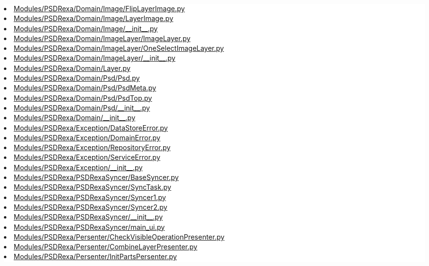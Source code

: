 <li><a href="https://gitlab.com/WeSuckLess/Reactor/-/blob/master/Atoms/com.nuroku.PSDRexa/Modules/PSDRexa/Domain/Image/FlipLayerImage.py?ref_type=heads">Modules/PSDRexa/Domain/Image/FlipLayerImage.py</a></li>
<li><a href="https://gitlab.com/WeSuckLess/Reactor/-/blob/master/Atoms/com.nuroku.PSDRexa/Modules/PSDRexa/Domain/Image/LayerImage.py?ref_type=heads">Modules/PSDRexa/Domain/Image/LayerImage.py</a></li>
<li><a href="https://gitlab.com/WeSuckLess/Reactor/-/blob/master/Atoms/com.nuroku.PSDRexa/Modules/PSDRexa/Domain/Image/__init__.py?ref_type=heads">Modules/PSDRexa/Domain/Image/__init__.py</a></li>
<li><a href="https://gitlab.com/WeSuckLess/Reactor/-/blob/master/Atoms/com.nuroku.PSDRexa/Modules/PSDRexa/Domain/ImageLayer/ImageLayer.py?ref_type=heads">Modules/PSDRexa/Domain/ImageLayer/ImageLayer.py</a></li>
<li><a href="https://gitlab.com/WeSuckLess/Reactor/-/blob/master/Atoms/com.nuroku.PSDRexa/Modules/PSDRexa/Domain/ImageLayer/OneSelectImageLayer.py?ref_type=heads">Modules/PSDRexa/Domain/ImageLayer/OneSelectImageLayer.py</a></li>
<li><a href="https://gitlab.com/WeSuckLess/Reactor/-/blob/master/Atoms/com.nuroku.PSDRexa/Modules/PSDRexa/Domain/ImageLayer/__init__.py?ref_type=heads">Modules/PSDRexa/Domain/ImageLayer/__init__.py</a></li>
<li><a href="https://gitlab.com/WeSuckLess/Reactor/-/blob/master/Atoms/com.nuroku.PSDRexa/Modules/PSDRexa/Domain/Layer.py?ref_type=heads">Modules/PSDRexa/Domain/Layer.py</a></li>
<li><a href="https://gitlab.com/WeSuckLess/Reactor/-/blob/master/Atoms/com.nuroku.PSDRexa/Modules/PSDRexa/Domain/Psd/Psd.py?ref_type=heads">Modules/PSDRexa/Domain/Psd/Psd.py</a></li>
<li><a href="https://gitlab.com/WeSuckLess/Reactor/-/blob/master/Atoms/com.nuroku.PSDRexa/Modules/PSDRexa/Domain/Psd/PsdMeta.py?ref_type=heads">Modules/PSDRexa/Domain/Psd/PsdMeta.py</a></li>
<li><a href="https://gitlab.com/WeSuckLess/Reactor/-/blob/master/Atoms/com.nuroku.PSDRexa/Modules/PSDRexa/Domain/Psd/PsdTop.py?ref_type=heads">Modules/PSDRexa/Domain/Psd/PsdTop.py</a></li>
<li><a href="https://gitlab.com/WeSuckLess/Reactor/-/blob/master/Atoms/com.nuroku.PSDRexa/Modules/PSDRexa/Domain/Psd/__init__.py?ref_type=heads">Modules/PSDRexa/Domain/Psd/__init__.py</a></li>
<li><a href="https://gitlab.com/WeSuckLess/Reactor/-/blob/master/Atoms/com.nuroku.PSDRexa/Modules/PSDRexa/Domain/__init__.py?ref_type=heads">Modules/PSDRexa/Domain/__init__.py</a></li>
<li><a href="https://gitlab.com/WeSuckLess/Reactor/-/blob/master/Atoms/com.nuroku.PSDRexa/Modules/PSDRexa/Exception/DataStoreError.py?ref_type=heads">Modules/PSDRexa/Exception/DataStoreError.py</a></li>
<li><a href="https://gitlab.com/WeSuckLess/Reactor/-/blob/master/Atoms/com.nuroku.PSDRexa/Modules/PSDRexa/Exception/DomainError.py?ref_type=heads">Modules/PSDRexa/Exception/DomainError.py</a></li>
<li><a href="https://gitlab.com/WeSuckLess/Reactor/-/blob/master/Atoms/com.nuroku.PSDRexa/Modules/PSDRexa/Exception/RepositoryError.py?ref_type=heads">Modules/PSDRexa/Exception/RepositoryError.py</a></li>
<li><a href="https://gitlab.com/WeSuckLess/Reactor/-/blob/master/Atoms/com.nuroku.PSDRexa/Modules/PSDRexa/Exception/ServiceError.py?ref_type=heads">Modules/PSDRexa/Exception/ServiceError.py</a></li>
<li><a href="https://gitlab.com/WeSuckLess/Reactor/-/blob/master/Atoms/com.nuroku.PSDRexa/Modules/PSDRexa/Exception/__init__.py?ref_type=heads">Modules/PSDRexa/Exception/__init__.py</a></li>
<li><a href="https://gitlab.com/WeSuckLess/Reactor/-/blob/master/Atoms/com.nuroku.PSDRexa/Modules/PSDRexa/PSDRexaSyncer/BaseSyncer.py?ref_type=heads">Modules/PSDRexa/PSDRexaSyncer/BaseSyncer.py</a></li>
<li><a href="https://gitlab.com/WeSuckLess/Reactor/-/blob/master/Atoms/com.nuroku.PSDRexa/Modules/PSDRexa/PSDRexaSyncer/SyncTask.py?ref_type=heads">Modules/PSDRexa/PSDRexaSyncer/SyncTask.py</a></li>
<li><a href="https://gitlab.com/WeSuckLess/Reactor/-/blob/master/Atoms/com.nuroku.PSDRexa/Modules/PSDRexa/PSDRexaSyncer/Syncer1.py?ref_type=heads">Modules/PSDRexa/PSDRexaSyncer/Syncer1.py</a></li>
<li><a href="https://gitlab.com/WeSuckLess/Reactor/-/blob/master/Atoms/com.nuroku.PSDRexa/Modules/PSDRexa/PSDRexaSyncer/Syncer2.py?ref_type=heads">Modules/PSDRexa/PSDRexaSyncer/Syncer2.py</a></li>
<li><a href="https://gitlab.com/WeSuckLess/Reactor/-/blob/master/Atoms/com.nuroku.PSDRexa/Modules/PSDRexa/PSDRexaSyncer/__init__.py?ref_type=heads">Modules/PSDRexa/PSDRexaSyncer/__init__.py</a></li>
<li><a href="https://gitlab.com/WeSuckLess/Reactor/-/blob/master/Atoms/com.nuroku.PSDRexa/Modules/PSDRexa/PSDRexaSyncer/main_ui.py?ref_type=heads">Modules/PSDRexa/PSDRexaSyncer/main_ui.py</a></li>
<li><a href="https://gitlab.com/WeSuckLess/Reactor/-/blob/master/Atoms/com.nuroku.PSDRexa/Modules/PSDRexa/Persenter/CheckVisibleOperationPresenter.py?ref_type=heads">Modules/PSDRexa/Persenter/CheckVisibleOperationPresenter.py</a></li>
<li><a href="https://gitlab.com/WeSuckLess/Reactor/-/blob/master/Atoms/com.nuroku.PSDRexa/Modules/PSDRexa/Persenter/CombineLayerPresenter.py?ref_type=heads">Modules/PSDRexa/Persenter/CombineLayerPresenter.py</a></li>
<li><a href="https://gitlab.com/WeSuckLess/Reactor/-/blob/master/Atoms/com.nuroku.PSDRexa/Modules/PSDRexa/Persenter/InitPartsPersenter.py?ref_type=heads">Modules/PSDRexa/Persenter/InitPartsPersenter.py</a></li>
